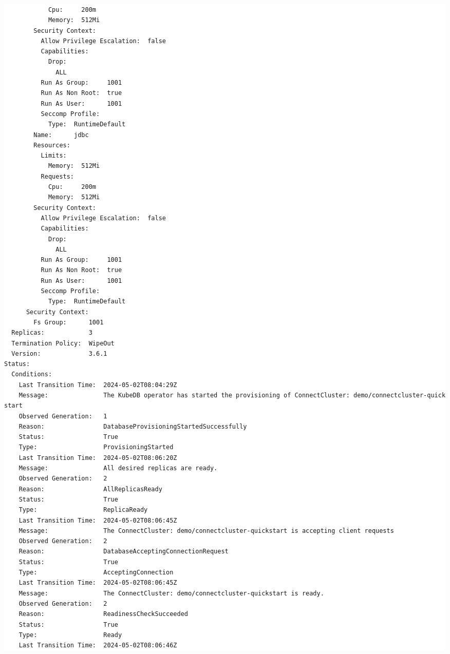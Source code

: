 ```bash
            Cpu:     200m
            Memory:  512Mi
        Security Context:
          Allow Privilege Escalation:  false
          Capabilities:
            Drop:
              ALL
          Run As Group:     1001
          Run As Non Root:  true
          Run As User:      1001
          Seccomp Profile:
            Type:  RuntimeDefault
        Name:      jdbc
        Resources:
          Limits:
            Memory:  512Mi
          Requests:
            Cpu:     200m
            Memory:  512Mi
        Security Context:
          Allow Privilege Escalation:  false
          Capabilities:
            Drop:
              ALL
          Run As Group:     1001
          Run As Non Root:  true
          Run As User:      1001
          Seccomp Profile:
            Type:  RuntimeDefault
      Security Context:
        Fs Group:      1001
  Replicas:            3
  Termination Policy:  WipeOut
  Version:             3.6.1
Status:
  Conditions:
    Last Transition Time:  2024-05-02T08:04:29Z
    Message:               The KubeDB operator has started the provisioning of ConnectCluster: demo/connectcluster-quickstart
    Observed Generation:   1
    Reason:                DatabaseProvisioningStartedSuccessfully
    Status:                True
    Type:                  ProvisioningStarted
    Last Transition Time:  2024-05-02T08:06:20Z
    Message:               All desired replicas are ready.
    Observed Generation:   2
    Reason:                AllReplicasReady
    Status:                True
    Type:                  ReplicaReady
    Last Transition Time:  2024-05-02T08:06:45Z
    Message:               The ConnectCluster: demo/connectcluster-quickstart is accepting client requests
    Observed Generation:   2
    Reason:                DatabaseAcceptingConnectionRequest
    Status:                True
    Type:                  AcceptingConnection
    Last Transition Time:  2024-05-02T08:06:45Z
    Message:               The ConnectCluster: demo/connectcluster-quickstart is ready.
    Observed Generation:   2
    Reason:                ReadinessCheckSucceeded
    Status:                True
    Type:                  Ready
    Last Transition Time:  2024-05-02T08:06:46Z
```